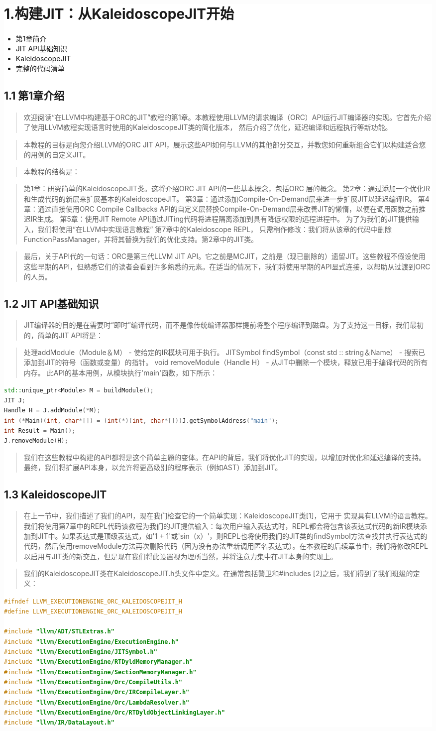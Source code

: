# 1.构建JIT：从KaleidoscopeJIT开始
* 第1章简介
* JIT API基础知识
* KaleidoscopeJIT
* 完整的代码清单
## 1.1 第1章介绍
> 欢迎阅读“在LLVM中构建基于ORC的JIT”教程的第1章。本教程使用LLVM的请求编译（ORC）API运行JIT编译器的实现。它首先介绍了使用LLVM教程实现语言时使用的KaleidoscopeJIT类的简化版本， 然后介绍了优化，延迟编译和远程执行等新功能。

> 本教程的目标是向您介绍LLVM的ORC JIT API，展示这些API如何与LLVM的其他部分交互，并教您如何重新组合它们以构建适合您的用例的自定义JIT。

> 本教程的结构是：

> 第1章：研究简单的KaleidoscopeJIT类。这将介绍ORC JIT API的一些基本概念，包括ORC 层的概念。
> 第2章：通过添加一个优化IR和生成代码的新层来扩展基本的KaleidoscopeJIT。
> 第3章：通过添加Compile-On-Demand层来进一步扩展JIT以延迟编译IR。
> 第4章：通过直接使用ORC Compile Callbacks API的自定义层替换Compile-On-Demand层来改善JIT的懒惰，以便在调用函数之前推迟IR生成。
> 第5章：使用JIT Remote API通过JITing代码将进程隔离添加到具有降低权限的远程进程中。
为了为我们的JIT提供输入，我们将使用“在LLVM中实现语言教程” 第7章中的Kaleidoscope REPL， 只需稍作修改：我们将从该章的代码中删除FunctionPassManager，并将其替换为我们的优化支持。第2章中的JIT类。

> 最后，关于API代的一句话：ORC是第三代LLVM JIT API。它之前是MCJIT，之前是（现已删除的）遗留JIT。这些教程不假设使用这些早期的API，但熟悉它们的读者会看到许多熟悉的元素。在适当的情况下，我们将使用早期的API显式连接，以帮助从过渡到ORC的人员。

## 1.2 JIT API基础知识
> JIT编译器的目的是在需要时“即时”编译代码，而不是像传统编译器那样提前将整个程序编译到磁盘。为了支持这一目标，我们最初的，简单的JIT API将是：

> 处理addModule（Module＆M） - 使给定的IR模块可用于执行。
> JITSymbol findSymbol（const std :: string＆Name） - 搜索已添加到JIT的符号（函数或变量）的指针。
> void removeModule（Handle H） - 从JIT中删除一个模块，释放已用于编译代码的所有内存。
> 此API的基本用例，从模块执行'main'函数，如下所示：
```cpp
std::unique_ptr<Module> M = buildModule();
JIT J;
Handle H = J.addModule(*M);
int (*Main)(int, char*[]) = (int(*)(int, char*[]))J.getSymbolAddress("main");
int Result = Main();
J.removeModule(H);
```
> 我们在这些教程中构建的API都将是这个简单主题的变体。在API的背后，我们将优化JIT的实现，以增加对优化和延迟编译的支持。最终，我们将扩展API本身，以允许将更高级别的程序表示（例如AST）添加到JIT。

## 1.3 KaleidoscopeJIT 
> 在上一节中，我们描述了我们的API，现在我们检查它的一个简单实现：KaleidoscopeJIT类[1]，它用于 实现具有LLVM的语言教程。我们将使用第7章中的REPL代码该教程为我们的JIT提供输入：每次用户输入表达式时，REPL都会将包含该表达式代码的新IR模块添加到JIT中。如果表达式是顶级表达式，如'1 + 1'或'sin（x）'，则REPL也将使用我们的JIT类的findSymbol方法查找并执行表达式的代码，然后使用removeModule方法再次删除代码（因为没有办法重新调用匿名表达式）。在本教程的后续章节中，我们将修改REPL以启用与JIT类的新交互，但是现在我们将此设置视为理所当然，并将注意力集中在JIT本身的实现上。

> 我们的KaleidoscopeJIT类在KaleidoscopeJIT.h头文件中定义。在通常包括警卫和#includes [2]之后，我们得到了我们班级的定义：
```cpp
#ifndef LLVM_EXECUTIONENGINE_ORC_KALEIDOSCOPEJIT_H
#define LLVM_EXECUTIONENGINE_ORC_KALEIDOSCOPEJIT_H

#include "llvm/ADT/STLExtras.h"
#include "llvm/ExecutionEngine/ExecutionEngine.h"
#include "llvm/ExecutionEngine/JITSymbol.h"
#include "llvm/ExecutionEngine/RTDyldMemoryManager.h"
#include "llvm/ExecutionEngine/SectionMemoryManager.h"
#include "llvm/ExecutionEngine/Orc/CompileUtils.h"
#include "llvm/ExecutionEngine/Orc/IRCompileLayer.h"
#include "llvm/ExecutionEngine/Orc/LambdaResolver.h"
#include "llvm/ExecutionEngine/Orc/RTDyldObjectLinkingLayer.h"
#include "llvm/IR/DataLayout.h"
```